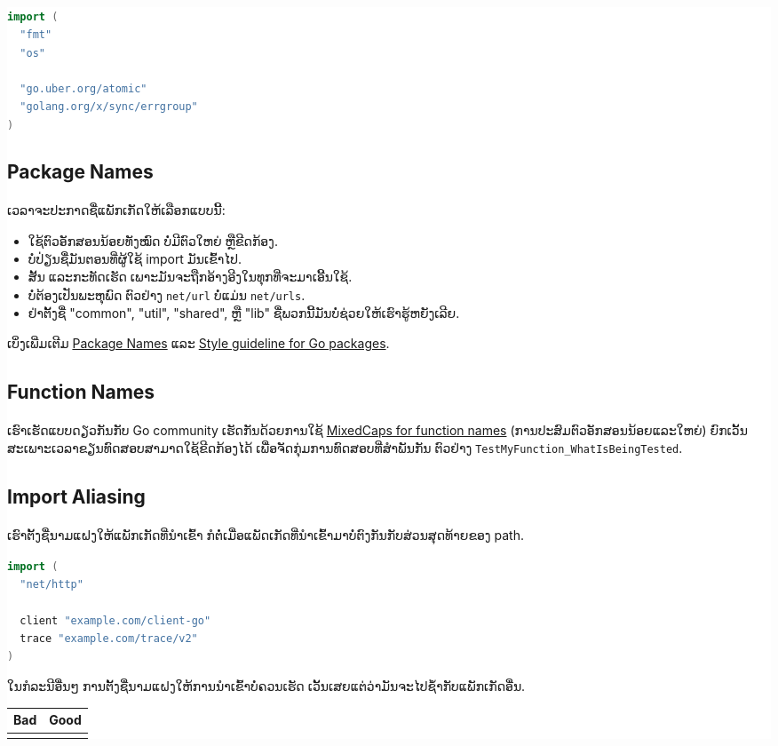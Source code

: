 </td><td>

```go
import (
  "fmt"
  "os"

  "go.uber.org/atomic"
  "golang.org/x/sync/errgroup"
)
```

</td></tr>
</tbody></table>

## Package Names

ເວລາຈະປະກາດຊື່ແພັກເກັດໃຫ້ເລືອກແບບນີ້:

- ໃຊ້ຕົວອັກສອນນ້ອຍທັງໝົດ ບໍ່ມີຕົວໃຫຍ່ ຫຼືຂີດກ້ອງ.
- ບໍ່ປ່ຽນຊື່ມັນຕອນທີ່ຜູ້ໃຊ້ import ມັນເຂົ້າໄປ.
- ສັ້ນ ແລະກະທັດເຮັດ ເພາະມັນຈະຖືກອ້າງອີງໃນທຸກທີ່ຈະມາເອີ້ນໃຊ້.
- ບໍ່ຕ້ອງເປັນພະຫຸພົດ ຕົວຢ່າງ `net/url` ບໍ່ແມ່ນ `net/urls`.
- ຢ່າຕັ້ງຊື່ "common", "util", "shared", ຫຼື "lib" ຊື່ພວກນີ້ມັນບໍ່ຊ່ວຍໃຫ້ເຮົາຮູ້ຫຍັງເລີຍ.

ເບິ່ງເພີ່ມເຕີມ [Package Names] ແລະ [Style guideline for Go packages].

[package names]: https://blog.golang.org/package-names
[style guideline for go packages]: https://rakyll.org/style-packages/

## Function Names

ເຮົາເຮັດແບບດຽວກັນກັບ Go community ເຮັດກັນດ້ວຍການໃຊ້ [MixedCaps for function
names] (ການປະສົມຕົວອັກສອນນ້ອຍແລະໃຫຍ່) ຍົກເວັ້ນສະເພາະເວລາຂຽນທົດສອບສາມາດໃຊ້ຂີດກ້ອງໄດ້ ເພື່ອຈັດກຸ່ມການທົດສອບທີ່ສຳພັນກັນ ຕົວຢ່າງ `TestMyFunction_WhatIsBeingTested`.

[mixedcaps for function names]: https://golang.org/doc/effective_go.html#mixed-caps

## Import Aliasing

ເຮົາຕັ້ງຊື່ນາມແຝງໃຫ້ແພັກເກັດທີ່ນຳເຂົ້າ ກໍຕໍ່ເມື່ອແພັດເກັດທີ່ນຳເຂົ້າມາບໍ່ຕົງກັນກັບສ່ວນສຸດທ້າຍຂອງ path.

```go
import (
  "net/http"

  client "example.com/client-go"
  trace "example.com/trace/v2"
)
```

ໃນກໍລະນີອື່ນໆ ການຕັ້ງຊື່ນາມແຝງໃຫ້ການນຳເຂົ້າບໍ່ຄວນເຮັດ ເວັ້ນເສຍແຕ່ວ່າມັນຈະໄປຊ້ຳກັບແພັກເກັດອື່ນ.

<table>
<thead><tr><th>Bad</th><th>Good</th></tr></thead>
<tbody>
<tr><td>


[prashant varanasi]: https://github.com/prashantv
[simon newton]: https://github.com/nomis52
[addressable values]: https://golang.org/ref/spec#Method_values
[pointers vs. values]: https://golang.org/doc/effective_go.html#pointers_vs_values
[`"time"`]: https://golang.org/pkg/time/
[`time.time`]: https://golang.org/pkg/time/#Time
[`time.duration`]: https://golang.org/pkg/time/#Duration
[`time.adddate`]: https://golang.org/pkg/time/#Time.AddDate
[`time.add`]: https://golang.org/pkg/time/#Time.Add
  [`flag`]: https://golang.org/pkg/flag/
  [`time.parseduration`]: https://golang.org/pkg/time/#ParseDuration
  [`encoding/json`]: https://golang.org/pkg/encoding/json/
  [rfc 3339]: https://tools.ietf.org/html/rfc3339
  [`unmarshaljson` method]: https://golang.org/pkg/time/#Time.UnmarshalJSON
  [`database/sql`]: https://golang.org/pkg/database/sql/
  [`gopkg.in/yaml.v2`]: https://godoc.org/gopkg.in/yaml.v2
[`time.unmarshaltext`]: https://golang.org/pkg/time/#Time.UnmarshalText
[`time.rfc3339`]: https://golang.org/pkg/time/#RFC3339
[8728]: https://github.com/golang/go/issues/8728
[15190]: https://github.com/golang/go/issues/15190
  [`errors.new`]: https://golang.org/pkg/errors/#New
  [`fmt.errorf`]: https://golang.org/pkg/fmt/#Errorf
  [`"pkg/errors".wrap`]: https://godoc.org/github.com/pkg/errors#Wrap
[`"pkg/errors".cause`]: https://godoc.org/github.com/pkg/errors#Cause
[don't just check errors, handle them gracefully]: https://dave.cheney.net/2016/04/27/dont-just-check-errors-handle-them-gracefully
[type assertion]: https://golang.org/ref/spec#Type_assertions
[cascading failures]: https://en.wikipedia.org/wiki/Cascading_failure
[sync/atomic]: https://golang.org/pkg/sync/atomic
[go.uber.org/atomic]: https://godoc.org/go.uber.org/atomic
[type embedding]: https://golang.org/doc/effective_go.html#embedding
[google cloud functions]: https://cloud.google.com/functions/docs/bestpractices/tips#use_global_variables_to_reuse_objects_in_future_invocations
[`os.exit`]: https://golang.org/pkg/os/#Exit
[`log.fatal*`]: https://golang.org/pkg/log/#Fatal